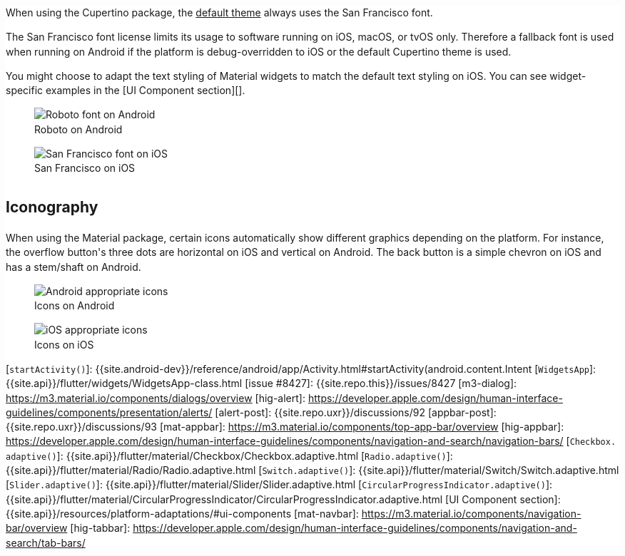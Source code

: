 When using the Cupertino package, the [default theme][]
always uses the San Francisco font.

The San Francisco font license limits its usage to
software running on iOS, macOS, or tvOS only.
Therefore a fallback font is used when running on Android
if the platform is debug-overridden to iOS or the
default Cupertino theme is used.

You might choose to adapt the text styling of Material 
widgets to match the default text styling on iOS. 
You can see widget-specific examples in the 
[UI Component section][].

<div class="container">
  <div class="row">
    <div class="col-sm text-center">
      <figure class="figure">
        <img src="/assets/images/docs/platform-adaptations/typography-android.png" class="figure-img img-fluid rounded" alt="Roboto font on Android" />
        <figcaption class="figure-caption">
          Roboto on Android
        </figcaption>
      </figure>
    </div>
    <div class="col-sm">
      <figure class="figure text-center">
        <img src="/assets/images/docs/platform-adaptations/typography-ios.png" class="figure-img img-fluid rounded" alt="San Francisco font on iOS" />
        <figcaption class="figure-caption">
          San Francisco on iOS
        </figcaption>
      </figure>
    </div>
  </div>
</div>

## Iconography

When using the Material package,
certain icons automatically show different
graphics depending on the platform.
For instance, the overflow button's three dots
are horizontal on iOS and vertical on Android.
The back button is a simple chevron on iOS and
has a stem/shaft on Android.

<div class="container">
  <div class="row">
    <div class="col-sm text-center">
      <figure class="figure">
        <img src="/assets/images/docs/platform-adaptations/iconography-android.png" class="figure-img img-fluid rounded" alt="Android appropriate icons" />
        <figcaption class="figure-caption">
          Icons on Android
        </figcaption>
      </figure>
    </div>
    <div class="col-sm">
      <figure class="figure text-center">
        <img src="/assets/images/docs/platform-adaptations/iconography-ios.png" class="figure-img img-fluid rounded" alt="iOS appropriate icons" />
        <figcaption class="figure-caption">
          Icons on iOS
        </figcaption>
      </figure>
    </div>

[issue #8410]: {{site.repo.flutter}}/issues/8410#issuecomment-468034023
[android.app.AlertDialog]: {{site.android-dev}}/reference/android/app/AlertDialog.html
[`CupertinoNavigationBar`]: {{site.api}}/flutter/cupertino/CupertinoNavigationBar-class.html
[`CupertinoSliverNavigationBar`]: {{site.api}}/flutter/cupertino/CupertinoSliverNavigationBar-class.html
[default theme]: {{site.repo.flutter}}/blob/master/packages/flutter/lib/src/cupertino/text_theme.dart
[Material/Cupertino adaptive widget problem definition]: http://bit.ly/flutter-adaptive-widget-problem
[`Navigator.push()`]: {{site.api}}/flutter/widgets/Navigator/push.html
[overscroll glow indicator]: {{site.api}}/flutter/widgets/GlowingOverscrollIndicator-class.html
[overscrolls]: {{site.api}}/flutter/widgets/BouncingScrollPhysics-class.html
[`PageRoute.fullscreenDialog`]: {{site.api}}/flutter/widgets/PageRoute-class.html
[platform_design code samples]: {{site.github}}/flutter/samples/tree/main/platform_design
[`Icons.adaptive`]: {{site.api}}/flutter/material/PlatformAdaptiveIcons-class.html
[slides and clip-reveals up]: {{site.api}}/flutter/material/OpenUpwardsPageTransitionsBuilder-class.html
[slides up and fades in]: {{site.api}}/flutter/material/FadeUpwardsPageTransitionsBuilder-class.html
[`startActivity()`]: {{site.android-dev}}/reference/android/app/Activity.html#startActivity(android.content.Intent
[`WidgetsApp`]: {{site.api}}/flutter/widgets/WidgetsApp-class.html
[issue #8427]: {{site.repo.this}}/issues/8427
[m3-dialog]: https://m3.material.io/components/dialogs/overview
[hig-alert]: https://developer.apple.com/design/human-interface-guidelines/components/presentation/alerts/
[alert-post]: {{site.repo.uxr}}/discussions/92
[appbar-post]: {{site.repo.uxr}}/discussions/93
[mat-appbar]: https://m3.material.io/components/top-app-bar/overview
[hig-appbar]: https://developer.apple.com/design/human-interface-guidelines/components/navigation-and-search/navigation-bars/
[`Checkbox.adaptive()`]: {{site.api}}/flutter/material/Checkbox/Checkbox.adaptive.html
[`Radio.adaptive()`]: {{site.api}}/flutter/material/Radio/Radio.adaptive.html
[`Switch.adaptive()`]: {{site.api}}/flutter/material/Switch/Switch.adaptive.html
[`Slider.adaptive()`]: {{site.api}}/flutter/material/Slider/Slider.adaptive.html
[`CircularProgressIndicator.adaptive()`]: {{site.api}}/flutter/material/CircularProgressIndicator/CircularProgressIndicator.adaptive.html
[UI Component section]: {{site.api}}/resources/platform-adaptations/#ui-components
[mat-navbar]: https://m3.material.io/components/navigation-bar/overview
[hig-tabbar]: https://developer.apple.com/design/human-interface-guidelines/components/navigation-and-search/tab-bars/